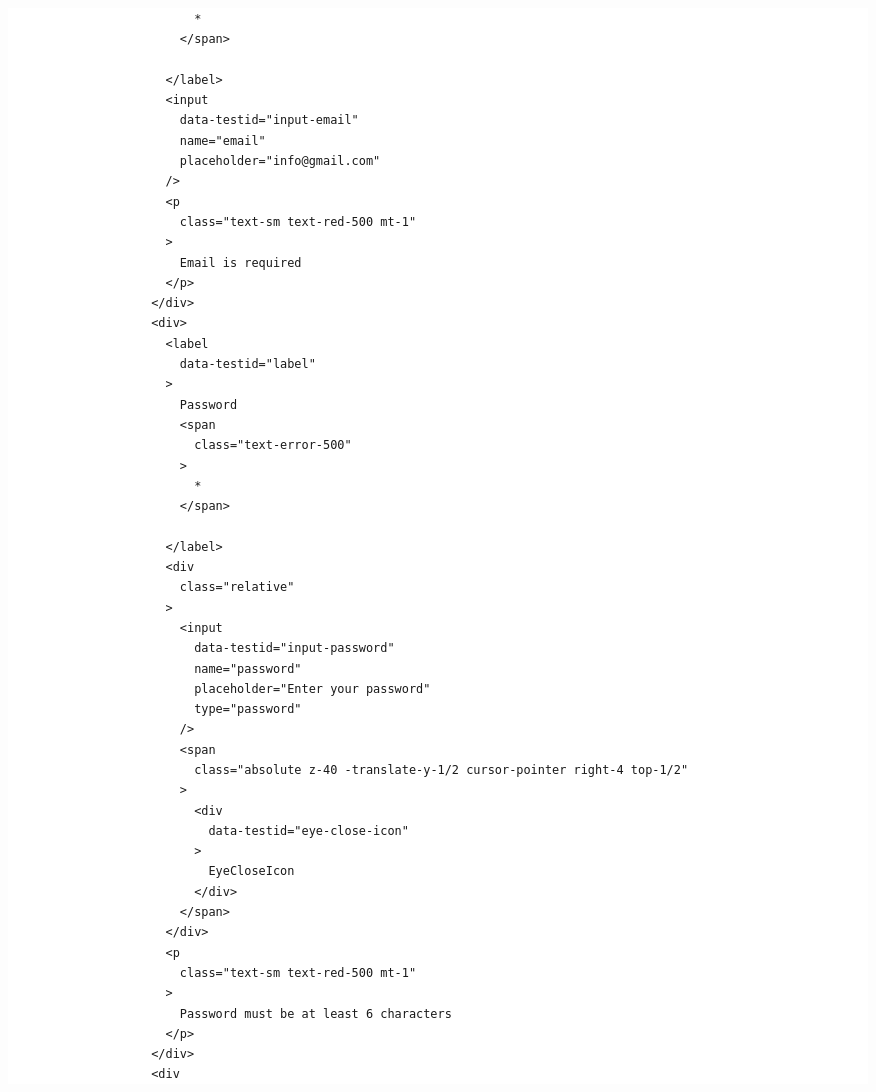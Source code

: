 ```
                          *
                        </span>

                      </label>
                      <input
                        data-testid="input-email"
                        name="email"
                        placeholder="info@gmail.com"
                      />
                      <p
                        class="text-sm text-red-500 mt-1"
                      >
                        Email is required
                      </p>
                    </div>
                    <div>
                      <label
                        data-testid="label"
                      >
                        Password
                        <span
                          class="text-error-500"
                        >
                          *
                        </span>

                      </label>
                      <div
                        class="relative"
                      >
                        <input
                          data-testid="input-password"
                          name="password"
                          placeholder="Enter your password"
                          type="password"
                        />
                        <span
                          class="absolute z-40 -translate-y-1/2 cursor-pointer right-4 top-1/2"
                        >
                          <div
                            data-testid="eye-close-icon"
                          >
                            EyeCloseIcon
                          </div>
                        </span>
                      </div>
                      <p
                        class="text-sm text-red-500 mt-1"
                      >
                        Password must be at least 6 characters
                      </p>
                    </div>
                    <div
